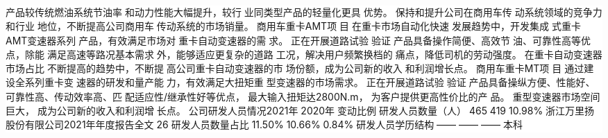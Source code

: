 产品较传统燃油系统节油率
和动力性能大幅提升，较行
业同类型产品的轻量化更具
优势。
保持和提升公司在商用车传
动系统领域的竞争力和行业
地位，不断提高公司商用车
传动系统的市场销量。
商用车重卡AMT项
目
在重卡市场自动化快速
发展趋势中，开发集成
式重卡AMT变速器系列
产品，有效满足市场对
重卡自动变速器的需
求。
正在开展道路试验
验证
产品具备操作简便、高效节
油、可靠性高等优点，除能
满足高速等路况基本需求
外，能够适应更复杂的道路
工况，解决用户频繁换档的
痛点，降低司机的劳动强度。
在重卡自动变速器市场占比
不断提高的趋势中，不断提
高公司重卡自动变速器的市
场份额，成为公司新的收入
和利润增长点。
商用车重卡MT项
目
通过建设全系列重卡变
速器的研发和量产能
力，有效满足大扭矩重
型变速器的市场需求。
正在开展道路试验
验证
产品具备操纵方便、性能好、
可靠性高、传动效率高、匹
配适应性/继承性好等优点，
最大输入扭矩达2800N.m，
为客户提供更高性价比的产
品。
重型变速器市场空间巨大，
成为公司新的收入和利润增
长点。
公司研发人员情况2021年
2020年
变动比例
研发人员数量（人）
465
419
10.98%
浙江万里扬股份有限公司2021年年度报告全文
26
研发人员数量占比
11.50%
10.66%
0.84%
研发人员学历结构
——
——
——
本科